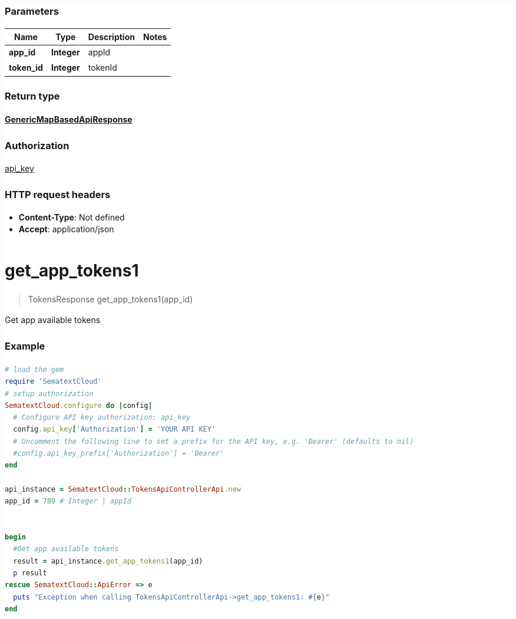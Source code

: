 ### Parameters

| Name         | Type        | Description | Notes |
| ------------ | ----------- | ----------- | ----- |
| **app_id**   | **Integer** | appId       |
| **token_id** | **Integer** | tokenId     |

### Return type

[**GenericMapBasedApiResponse**](GenericMapBasedApiResponse.md)

### Authorization

[api_key](../README.md#api_key)

### HTTP request headers

- **Content-Type**: Not defined
- **Accept**: application/json

# **get_app_tokens1**

> TokensResponse get_app_tokens1(app_id)

Get app available tokens

### Example

```ruby
# load the gem
require 'SematextCloud'
# setup authorization
SematextCloud.configure do |config|
  # Configure API key authorization: api_key
  config.api_key['Authorization'] = 'YOUR API KEY'
  # Uncomment the following line to set a prefix for the API key, e.g. 'Bearer' (defaults to nil)
  #config.api_key_prefix['Authorization'] = 'Bearer'
end

api_instance = SematextCloud::TokensApiControllerApi.new
app_id = 789 # Integer | appId


begin
  #Get app available tokens
  result = api_instance.get_app_tokens1(app_id)
  p result
rescue SematextCloud::ApiError => e
  puts "Exception when calling TokensApiControllerApi->get_app_tokens1: #{e}"
end
```
